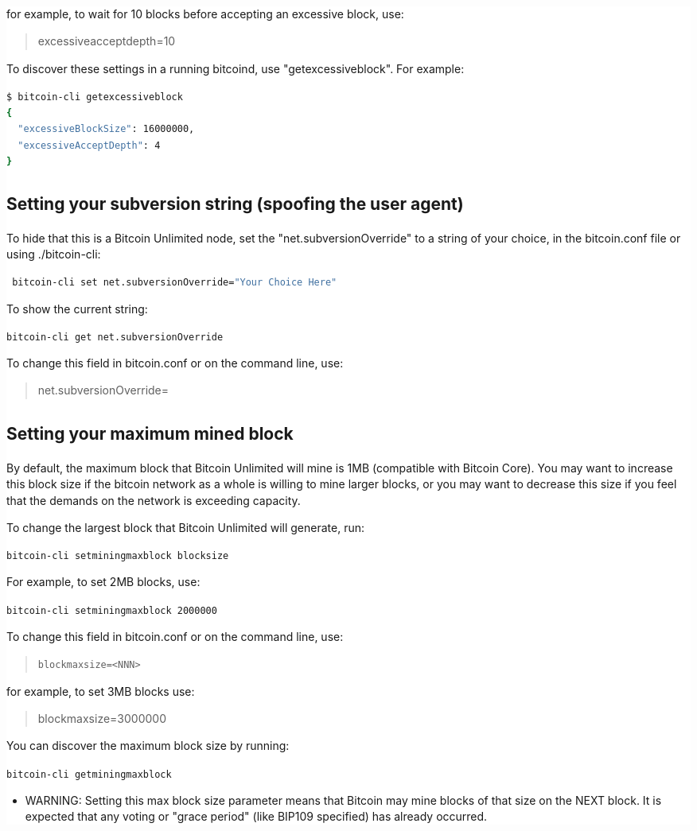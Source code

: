 for example, to wait for 10 blocks before accepting an excessive block, use:
 > excessiveacceptdepth=10


To discover these settings in a running bitcoind, use "getexcessiveblock".  For example:
```sh
$ bitcoin-cli getexcessiveblock
{
  "excessiveBlockSize": 16000000,
  "excessiveAcceptDepth": 4
}

```


Setting your subversion string (spoofing the user agent)
--------------------------------------------------------

To hide that this is a Bitcoin Unlimited node, set the "net.subversionOverride" to a string of your choice, in the bitcoin.conf file or using ./bitcoin-cli:

```sh
 bitcoin-cli set net.subversionOverride="Your Choice Here"
```

To show the current string:

```sh
bitcoin-cli get net.subversionOverride
```

To change this field in bitcoin.conf or on the command line, use:
 > net.subversionOverride=<YourChoiceHere>



Setting your maximum mined block
--------------------------------

By default, the maximum block that Bitcoin Unlimited will mine is 1MB (compatible with Bitcoin Core).
You may want to increase this block size if the bitcoin network as a whole is willing to mine larger blocks, or you may want to decrease this size if you feel that the demands on the network is exceeding capacity.

To change the largest block that Bitcoin Unlimited will generate, run:
```sh
bitcoin-cli setminingmaxblock blocksize
```
For example, to set 2MB blocks, use:
```sh
bitcoin-cli setminingmaxblock 2000000
```
To change this field in bitcoin.conf or on the command line, use:
 > `blockmaxsize=<NNN>`
 
for example, to set 3MB blocks use:
 > blockmaxsize=3000000

You can discover the maximum block size by running:
```sh
bitcoin-cli getminingmaxblock
```
 - WARNING: Setting this max block size parameter means that Bitcoin may mine blocks of that size on the NEXT block.  It is expected that any voting or "grace period" (like BIP109 specified) has already occurred.
 